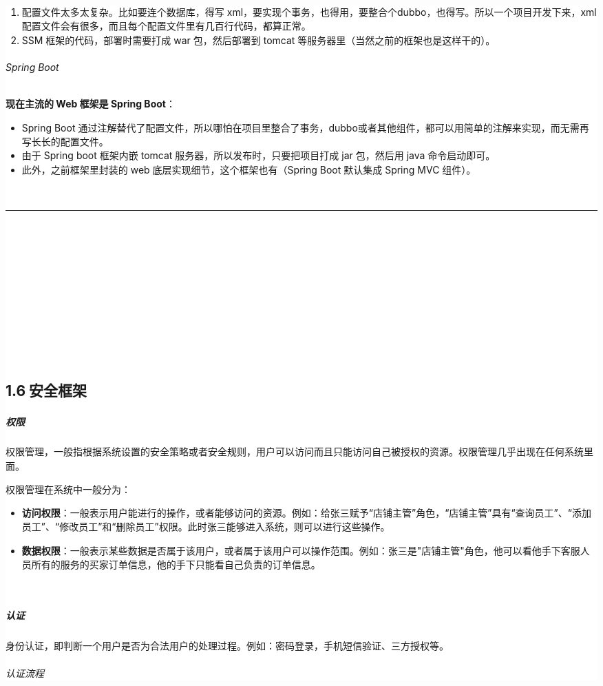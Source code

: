1. 配置文件太多太复杂。比如要连个数据库，得写 xml，要实现个事务，也得用，要整合个dubbo，也得写。所以一个项目开发下来，xml配置文件会有很多，而且每个配置文件里有几百行代码，都算正常。
2. SSM 框架的代码，部署时需要打成 war 包，然后部署到 tomcat 等服务器里（当然之前的框架也是这样干的）。

###### Spring Boot

**现在主流的 Web 框架是 Spring Boot**：

- Spring Boot 通过注解替代了配置文件，所以哪怕在项目里整合了事务，dubbo或者其他组件，都可以用简单的注解来实现，而无需再写长长的配置文件。
- 由于 Spring boot 框架内嵌 tomcat 服务器，所以发布时，只要把项目打成 jar 包，然后用 java 命令启动即可。
- 此外，之前框架里封装的 web 底层实现细节，这个框架也有（Spring Boot 默认集成 Spring MVC 组件）。

<br>

---

[^1.5-1]: 参考文章的发布时间为 2022-04-16。

<div STYLE="page-break-after: always;"><br>
    <br>
    <br>
    <br>
    <br>
    <br>
    <br>
    <br>
    <br>
    <br></div>

## 1.6	安全框架

##### 权限

权限管理，一般指根据系统设置的安全策略或者安全规则，用户可以访问而且只能访问自己被授权的资源。权限管理几乎出现在任何系统里面。 

权限管理在系统中一般分为：

- **访问权限**：一般表示用户能进行的操作，或者能够访问的资源。例如：给张三赋予“店铺主管”角色，“店铺主管”具有“查询员工”、“添加员工”、“修改员工”和“删除员工”权限。此时张三能够进入系统，则可以进行这些操作。

- **数据权限**：一般表示某些数据是否属于该用户，或者属于该用户可以操作范围。例如：张三是"店铺主管"角色，他可以看他手下客服人员所有的服务的买家订单信息，他的手下只能看自己负责的订单信息。

<br>

##### 认证

身份认证，即判断一个用户是否为合法用户的处理过程。例如：密码登录，手机短信验证、三方授权等。

###### 认证流程


[^1.1-1]: 该子类属于框架的默认行为。
[^1.1-2]: 比如，事物处理，安全性，数据流控制等。
[^1.1-3]: 一种技术，最终都是为业务发展而服务的。